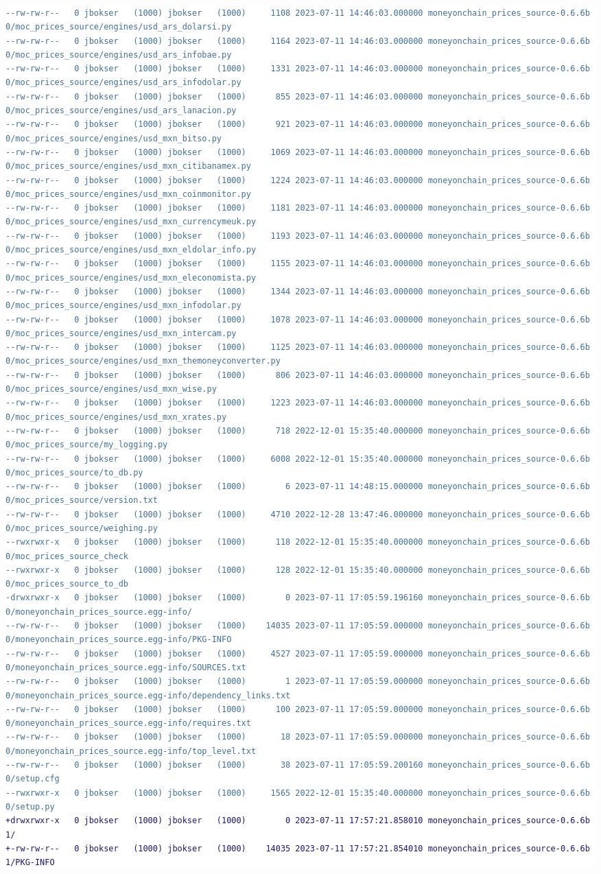 ```diff
--rw-rw-r--   0 jbokser   (1000) jbokser   (1000)     1108 2023-07-11 14:46:03.000000 moneyonchain_prices_source-0.6.6b0/moc_prices_source/engines/usd_ars_dolarsi.py
--rw-rw-r--   0 jbokser   (1000) jbokser   (1000)     1164 2023-07-11 14:46:03.000000 moneyonchain_prices_source-0.6.6b0/moc_prices_source/engines/usd_ars_infobae.py
--rw-rw-r--   0 jbokser   (1000) jbokser   (1000)     1331 2023-07-11 14:46:03.000000 moneyonchain_prices_source-0.6.6b0/moc_prices_source/engines/usd_ars_infodolar.py
--rw-rw-r--   0 jbokser   (1000) jbokser   (1000)      855 2023-07-11 14:46:03.000000 moneyonchain_prices_source-0.6.6b0/moc_prices_source/engines/usd_ars_lanacion.py
--rw-rw-r--   0 jbokser   (1000) jbokser   (1000)      921 2023-07-11 14:46:03.000000 moneyonchain_prices_source-0.6.6b0/moc_prices_source/engines/usd_mxn_bitso.py
--rw-rw-r--   0 jbokser   (1000) jbokser   (1000)     1069 2023-07-11 14:46:03.000000 moneyonchain_prices_source-0.6.6b0/moc_prices_source/engines/usd_mxn_citibanamex.py
--rw-rw-r--   0 jbokser   (1000) jbokser   (1000)     1224 2023-07-11 14:46:03.000000 moneyonchain_prices_source-0.6.6b0/moc_prices_source/engines/usd_mxn_coinmonitor.py
--rw-rw-r--   0 jbokser   (1000) jbokser   (1000)     1181 2023-07-11 14:46:03.000000 moneyonchain_prices_source-0.6.6b0/moc_prices_source/engines/usd_mxn_currencymeuk.py
--rw-rw-r--   0 jbokser   (1000) jbokser   (1000)     1193 2023-07-11 14:46:03.000000 moneyonchain_prices_source-0.6.6b0/moc_prices_source/engines/usd_mxn_eldolar_info.py
--rw-rw-r--   0 jbokser   (1000) jbokser   (1000)     1155 2023-07-11 14:46:03.000000 moneyonchain_prices_source-0.6.6b0/moc_prices_source/engines/usd_mxn_eleconomista.py
--rw-rw-r--   0 jbokser   (1000) jbokser   (1000)     1344 2023-07-11 14:46:03.000000 moneyonchain_prices_source-0.6.6b0/moc_prices_source/engines/usd_mxn_infodolar.py
--rw-rw-r--   0 jbokser   (1000) jbokser   (1000)     1078 2023-07-11 14:46:03.000000 moneyonchain_prices_source-0.6.6b0/moc_prices_source/engines/usd_mxn_intercam.py
--rw-rw-r--   0 jbokser   (1000) jbokser   (1000)     1125 2023-07-11 14:46:03.000000 moneyonchain_prices_source-0.6.6b0/moc_prices_source/engines/usd_mxn_themoneyconverter.py
--rw-rw-r--   0 jbokser   (1000) jbokser   (1000)      806 2023-07-11 14:46:03.000000 moneyonchain_prices_source-0.6.6b0/moc_prices_source/engines/usd_mxn_wise.py
--rw-rw-r--   0 jbokser   (1000) jbokser   (1000)     1223 2023-07-11 14:46:03.000000 moneyonchain_prices_source-0.6.6b0/moc_prices_source/engines/usd_mxn_xrates.py
--rw-rw-r--   0 jbokser   (1000) jbokser   (1000)      718 2022-12-01 15:35:40.000000 moneyonchain_prices_source-0.6.6b0/moc_prices_source/my_logging.py
--rw-rw-r--   0 jbokser   (1000) jbokser   (1000)     6008 2022-12-01 15:35:40.000000 moneyonchain_prices_source-0.6.6b0/moc_prices_source/to_db.py
--rw-rw-r--   0 jbokser   (1000) jbokser   (1000)        6 2023-07-11 14:48:15.000000 moneyonchain_prices_source-0.6.6b0/moc_prices_source/version.txt
--rw-rw-r--   0 jbokser   (1000) jbokser   (1000)     4710 2022-12-28 13:47:46.000000 moneyonchain_prices_source-0.6.6b0/moc_prices_source/weighing.py
--rwxrwxr-x   0 jbokser   (1000) jbokser   (1000)      118 2022-12-01 15:35:40.000000 moneyonchain_prices_source-0.6.6b0/moc_prices_source_check
--rwxrwxr-x   0 jbokser   (1000) jbokser   (1000)      128 2022-12-01 15:35:40.000000 moneyonchain_prices_source-0.6.6b0/moc_prices_source_to_db
-drwxrwxr-x   0 jbokser   (1000) jbokser   (1000)        0 2023-07-11 17:05:59.196160 moneyonchain_prices_source-0.6.6b0/moneyonchain_prices_source.egg-info/
--rw-rw-r--   0 jbokser   (1000) jbokser   (1000)    14035 2023-07-11 17:05:59.000000 moneyonchain_prices_source-0.6.6b0/moneyonchain_prices_source.egg-info/PKG-INFO
--rw-rw-r--   0 jbokser   (1000) jbokser   (1000)     4527 2023-07-11 17:05:59.000000 moneyonchain_prices_source-0.6.6b0/moneyonchain_prices_source.egg-info/SOURCES.txt
--rw-rw-r--   0 jbokser   (1000) jbokser   (1000)        1 2023-07-11 17:05:59.000000 moneyonchain_prices_source-0.6.6b0/moneyonchain_prices_source.egg-info/dependency_links.txt
--rw-rw-r--   0 jbokser   (1000) jbokser   (1000)      100 2023-07-11 17:05:59.000000 moneyonchain_prices_source-0.6.6b0/moneyonchain_prices_source.egg-info/requires.txt
--rw-rw-r--   0 jbokser   (1000) jbokser   (1000)       18 2023-07-11 17:05:59.000000 moneyonchain_prices_source-0.6.6b0/moneyonchain_prices_source.egg-info/top_level.txt
--rw-rw-r--   0 jbokser   (1000) jbokser   (1000)       38 2023-07-11 17:05:59.200160 moneyonchain_prices_source-0.6.6b0/setup.cfg
--rwxrwxr-x   0 jbokser   (1000) jbokser   (1000)     1565 2022-12-01 15:35:40.000000 moneyonchain_prices_source-0.6.6b0/setup.py
+drwxrwxr-x   0 jbokser   (1000) jbokser   (1000)        0 2023-07-11 17:57:21.858010 moneyonchain_prices_source-0.6.6b1/
+-rw-rw-r--   0 jbokser   (1000) jbokser   (1000)    14035 2023-07-11 17:57:21.854010 moneyonchain_prices_source-0.6.6b1/PKG-INFO
```